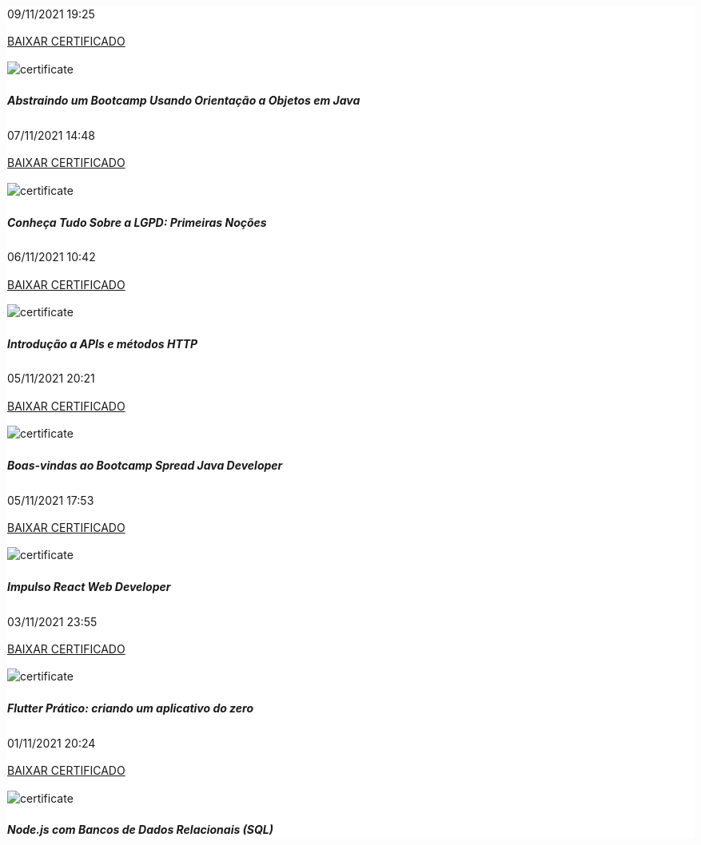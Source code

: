 09/11/2021 19:25

[BAIXAR CERTIFICADO](https://certificates.digitalinnovation.one/80CF73B5)

![certificate](https://imgenerator.digitalinnovation.one/certificates/BC1D550A/share)

##### Abstraindo um Bootcamp Usando Orientação a Objetos em Java

07/11/2021 14:48

[BAIXAR CERTIFICADO](https://certificates.digitalinnovation.one/BC1D550A)

![certificate](https://imgenerator.digitalinnovation.one/certificates/4F6B41CB/share)

##### Conheça Tudo Sobre a LGPD: Primeiras Noções

06/11/2021 10:42

[BAIXAR CERTIFICADO](https://certificates.digitalinnovation.one/4F6B41CB)

![certificate](https://imgenerator.digitalinnovation.one/certificates/AA3C2A88/share)

##### Introdução a APIs e métodos HTTP

05/11/2021 20:21

[BAIXAR CERTIFICADO](https://certificates.digitalinnovation.one/AA3C2A88)

![certificate](https://imgenerator.digitalinnovation.one/certificates/F42C2771/share)

##### Boas-vindas ao Bootcamp Spread Java Developer

05/11/2021 17:53

[BAIXAR CERTIFICADO](https://certificates.digitalinnovation.one/F42C2771)

![certificate](https://imgenerator.digitalinnovation.one/certificates/116EAC33/share)

##### Impulso React Web Developer

03/11/2021 23:55

[BAIXAR CERTIFICADO](https://certificates.digitalinnovation.one/116EAC33)

![certificate](https://imgenerator.digitalinnovation.one/certificates/011AD653/share)

##### Flutter Prático: criando um aplicativo do zero

01/11/2021 20:24

[BAIXAR CERTIFICADO](https://certificates.digitalinnovation.one/011AD653)

![certificate](https://imgenerator.digitalinnovation.one/certificates/3F571877/share)

##### Node.js com Bancos de Dados Relacionais (SQL)
